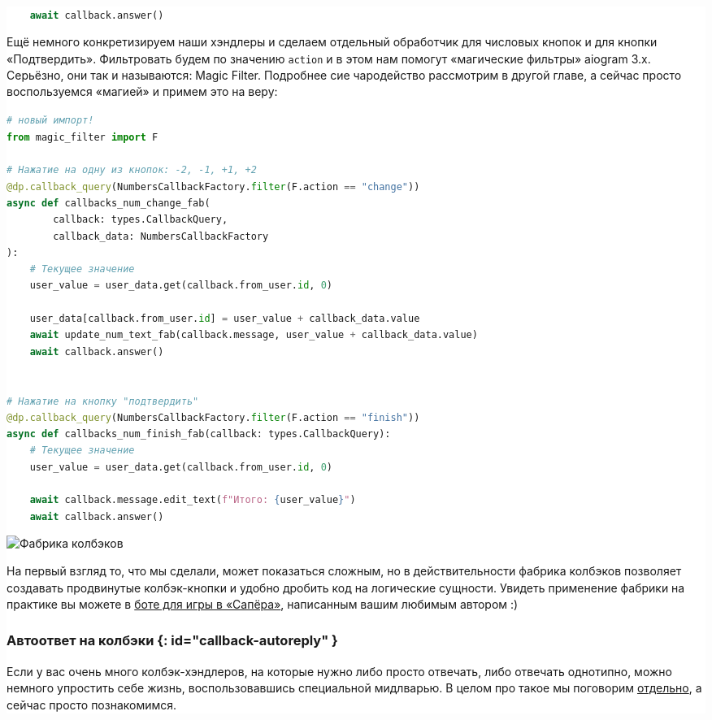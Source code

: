 ```python
    await callback.answer()
```

Ещё немного конкретизируем наши хэндлеры и сделаем отдельный обработчик 
для числовых кнопок и для кнопки «Подтвердить». Фильтровать будем по значению `action` и в этом нам помогут 
«магические фильтры» aiogram 3.x. Серьёзно, они так и называются: Magic Filter. Подробнее сие чародейство рассмотрим 
в другой главе, а сейчас просто воспользуемся «магией» и примем это на веру:

```python
# новый импорт!
from magic_filter import F

# Нажатие на одну из кнопок: -2, -1, +1, +2
@dp.callback_query(NumbersCallbackFactory.filter(F.action == "change"))
async def callbacks_num_change_fab(
        callback: types.CallbackQuery, 
        callback_data: NumbersCallbackFactory
):
    # Текущее значение
    user_value = user_data.get(callback.from_user.id, 0)

    user_data[callback.from_user.id] = user_value + callback_data.value
    await update_num_text_fab(callback.message, user_value + callback_data.value)
    await callback.answer()


# Нажатие на кнопку "подтвердить"
@dp.callback_query(NumbersCallbackFactory.filter(F.action == "finish"))
async def callbacks_num_finish_fab(callback: types.CallbackQuery):
    # Текущее значение
    user_value = user_data.get(callback.from_user.id, 0)

    await callback.message.edit_text(f"Итого: {user_value}")
    await callback.answer()
```

![Фабрика колбэков](images/buttons/callback_factory.png)

На первый взгляд то, что мы сделали, может показаться сложным, но в действительности фабрика колбэков позволяет 
создавать продвинутые колбэк-кнопки и удобно дробить код на логические сущности. Увидеть применение фабрики 
на практике вы можете в [боте для игры в «Сапёра»](https://github.com/MasterGroosha/telegram-bombsweeper-bot), 
написанным вашим любимым автором :)

### Автоответ на колбэки {: id="callback-autoreply" }

Если у вас очень много колбэк-хэндлеров, на которые нужно либо просто отвечать, либо отвечать однотипно, можно 
немного упростить себе жизнь, воспользовавшись специальной мидлварью. В целом про такое мы поговорим 
[отдельно](filters-and-middlewares.md#middlewares), а сейчас просто познакомимся.
